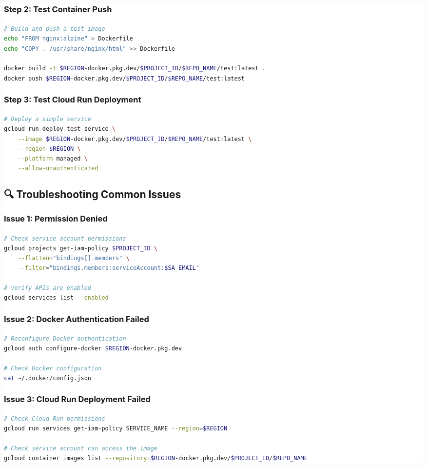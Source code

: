 ### **Step 2: Test Container Push**
```bash
# Build and push a test image
echo "FROM nginx:alpine" > Dockerfile
echo "COPY . /usr/share/nginx/html" >> Dockerfile

docker build -t $REGION-docker.pkg.dev/$PROJECT_ID/$REPO_NAME/test:latest .
docker push $REGION-docker.pkg.dev/$PROJECT_ID/$REPO_NAME/test:latest
```

### **Step 3: Test Cloud Run Deployment**
```bash
# Deploy a simple service
gcloud run deploy test-service \
    --image $REGION-docker.pkg.dev/$PROJECT_ID/$REPO_NAME/test:latest \
    --region $REGION \
    --platform managed \
    --allow-unauthenticated
```

## 🔍 **Troubleshooting Common Issues**

### **Issue 1: Permission Denied**
```bash
# Check service account permissions
gcloud projects get-iam-policy $PROJECT_ID \
    --flatten="bindings[].members" \
    --filter="bindings.members:serviceAccount:$SA_EMAIL"

# Verify APIs are enabled
gcloud services list --enabled
```

### **Issue 2: Docker Authentication Failed**
```bash
# Reconfigure Docker authentication
gcloud auth configure-docker $REGION-docker.pkg.dev

# Check Docker configuration
cat ~/.docker/config.json
```

### **Issue 3: Cloud Run Deployment Failed**
```bash
# Check Cloud Run permissions
gcloud run services get-iam-policy SERVICE_NAME --region=$REGION

# Check service account can access the image
gcloud container images list --repository=$REGION-docker.pkg.dev/$PROJECT_ID/$REPO_NAME
```
